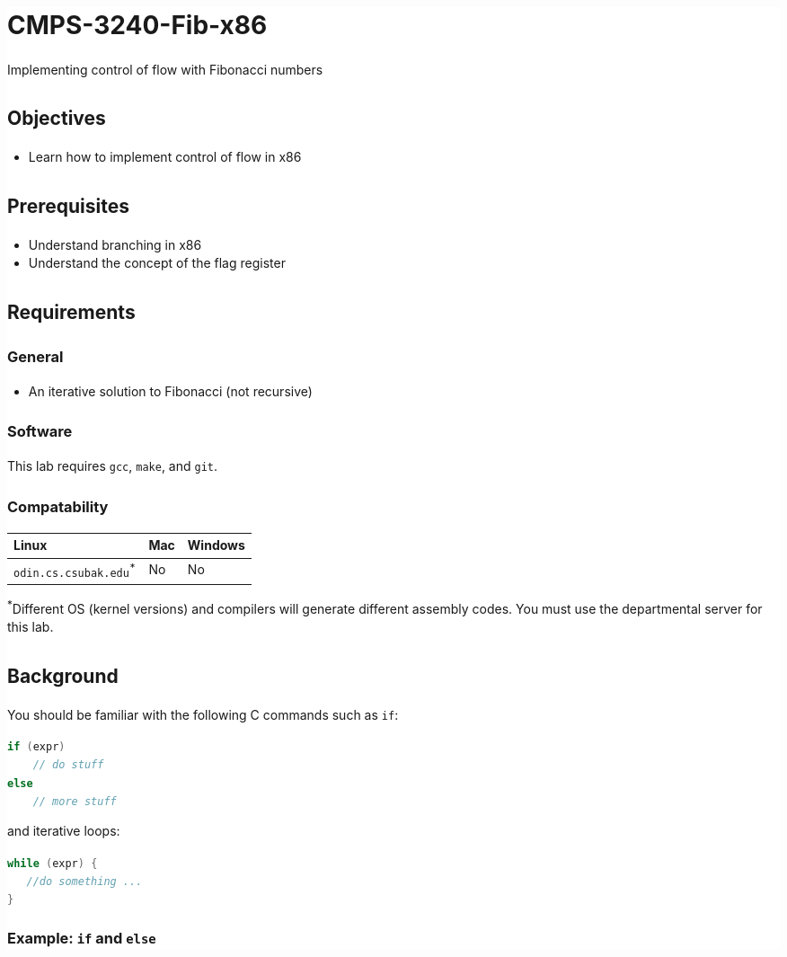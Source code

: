 # CMPS-3240-Fib-x86
Implementing control of flow with Fibonacci numbers

## Objectives

* Learn how to implement control of flow in x86

## Prerequisites

* Understand branching in x86
* Understand the concept of the flag register

## Requirements

### General

* An iterative solution to Fibonacci (not recursive)

### Software

This lab requires `gcc`, `make`, and `git`.

### Compatability

| Linux | Mac | Windows |
| :--- | :--- | :--- |
| `odin.cs.csubak.edu`<sup>*</sup> | No | No |

<sup>*</sup>Different OS (kernel versions) and compilers will generate different assembly codes. You must use the departmental server for this lab.

## Background

You should be familiar with the following C commands such as `if`:

```c
if (expr)
    // do stuff
else
    // more stuff
```

and iterative loops:

```c
while (expr) {
   //do something ...
}
```

### Example: `if` and `else`
